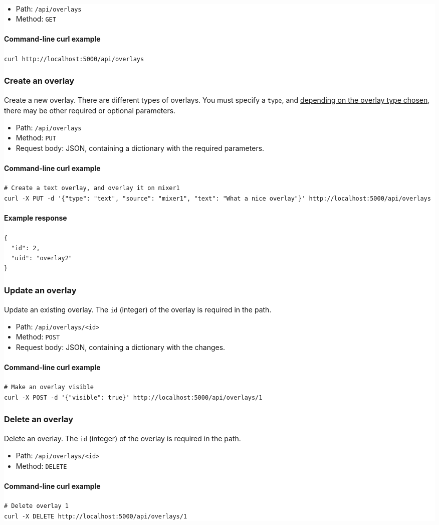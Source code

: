 - Path: `/api/overlays`
- Method: `GET`

#### Command-line curl example
```
curl http://localhost:5000/api/overlays
```

### Create an overlay
Create a new overlay. There are different types of overlays. You must specify a `type`, and [depending on the overlay type chosen](./overlays.md), there may be other required or optional parameters.

- Path: `/api/overlays`
- Method: `PUT`
- Request body: JSON, containing a dictionary with the required parameters.

#### Command-line curl example
```
# Create a text overlay, and overlay it on mixer1
curl -X PUT -d '{"type": "text", "source": "mixer1", "text": "What a nice overlay"}' http://localhost:5000/api/overlays
```

#### Example response
```
{
  "id": 2,
  "uid": "overlay2"
}
```

### Update an overlay
Update an existing overlay. The `id` (integer) of the overlay is required in the path.

- Path: `/api/overlays/<id>`
- Method: `POST`
- Request body: JSON, containing a dictionary with the changes.

#### Command-line curl example
```
# Make an overlay visible
curl -X POST -d '{"visible": true}' http://localhost:5000/api/overlays/1
```

### Delete an overlay
Delete an overlay. The `id` (integer) of the overlay is required in the path.

- Path: `/api/overlays/<id>`
- Method: `DELETE`

#### Command-line curl example
```
# Delete overlay 1
curl -X DELETE http://localhost:5000/api/overlays/1
```
